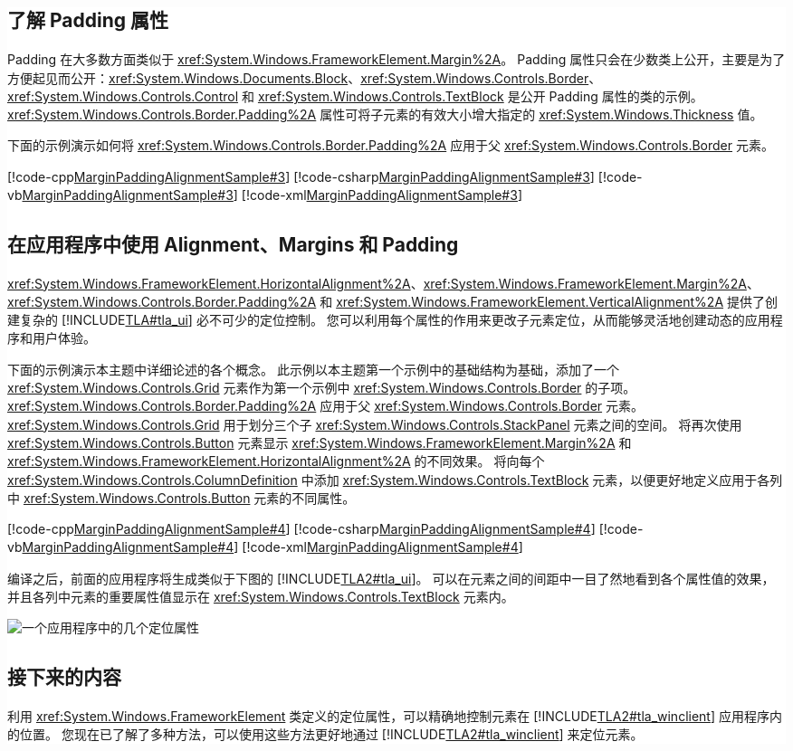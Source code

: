 <a name="wcpsdk_layout_amp_padding_properties"></a>   
## 了解 Padding 属性  
 Padding 在大多数方面类似于 <xref:System.Windows.FrameworkElement.Margin%2A>。  Padding 属性只会在少数类上公开，主要是为了方便起见而公开：<xref:System.Windows.Documents.Block>、<xref:System.Windows.Controls.Border>、<xref:System.Windows.Controls.Control> 和 <xref:System.Windows.Controls.TextBlock> 是公开 Padding 属性的类的示例。  <xref:System.Windows.Controls.Border.Padding%2A> 属性可将子元素的有效大小增大指定的 <xref:System.Windows.Thickness> 值。  
  
 下面的示例演示如何将 <xref:System.Windows.Controls.Border.Padding%2A> 应用于父 <xref:System.Windows.Controls.Border> 元素。  
  
 [!code-cpp[MarginPaddingAlignmentSample#3](../../../../samples/snippets/cpp/VS_Snippets_Wpf/MarginPaddingAlignmentSample/CPP/Margin_Padding_Alignment_Sample.cpp#3)]
 [!code-csharp[MarginPaddingAlignmentSample#3](../../../../samples/snippets/csharp/VS_Snippets_Wpf/MarginPaddingAlignmentSample/CSharp/Margin_Padding_Alignment_Sample.cs#3)]
 [!code-vb[MarginPaddingAlignmentSample#3](../../../../samples/snippets/visualbasic/VS_Snippets_Wpf/MarginPaddingAlignmentSample/VisualBasic/MarginPaddingAlignment.vb#3)]
 [!code-xml[MarginPaddingAlignmentSample#3](../../../../samples/snippets/xaml/VS_Snippets_Wpf/MarginPaddingAlignmentSample/XAML/default.xaml#3)]  
  
<a name="wcpsdk_layout_amp_summary"></a>   
## 在应用程序中使用 Alignment、Margins 和 Padding  
 <xref:System.Windows.FrameworkElement.HorizontalAlignment%2A>、<xref:System.Windows.FrameworkElement.Margin%2A>、<xref:System.Windows.Controls.Border.Padding%2A> 和 <xref:System.Windows.FrameworkElement.VerticalAlignment%2A> 提供了创建复杂的 [!INCLUDE[TLA#tla_ui](../../../../includes/tlasharptla-ui-md.md)] 必不可少的定位控制。  您可以利用每个属性的作用来更改子元素定位，从而能够灵活地创建动态的应用程序和用户体验。  
  
 下面的示例演示本主题中详细论述的各个概念。  此示例以本主题第一个示例中的基础结构为基础，添加了一个 <xref:System.Windows.Controls.Grid> 元素作为第一个示例中 <xref:System.Windows.Controls.Border> 的子项。  <xref:System.Windows.Controls.Border.Padding%2A> 应用于父 <xref:System.Windows.Controls.Border> 元素。  <xref:System.Windows.Controls.Grid> 用于划分三个子 <xref:System.Windows.Controls.StackPanel> 元素之间的空间。  将再次使用 <xref:System.Windows.Controls.Button> 元素显示 <xref:System.Windows.FrameworkElement.Margin%2A> 和 <xref:System.Windows.FrameworkElement.HorizontalAlignment%2A> 的不同效果。  将向每个 <xref:System.Windows.Controls.ColumnDefinition> 中添加 <xref:System.Windows.Controls.TextBlock> 元素，以便更好地定义应用于各列中 <xref:System.Windows.Controls.Button> 元素的不同属性。  
  
 [!code-cpp[MarginPaddingAlignmentSample#4](../../../../samples/snippets/cpp/VS_Snippets_Wpf/MarginPaddingAlignmentSample/CPP/Margin_Padding_Alignment_Sample.cpp#4)]
 [!code-csharp[MarginPaddingAlignmentSample#4](../../../../samples/snippets/csharp/VS_Snippets_Wpf/MarginPaddingAlignmentSample/CSharp/Margin_Padding_Alignment_Sample.cs#4)]
 [!code-vb[MarginPaddingAlignmentSample#4](../../../../samples/snippets/visualbasic/VS_Snippets_Wpf/MarginPaddingAlignmentSample/VisualBasic/MarginPaddingAlignment.vb#4)]
 [!code-xml[MarginPaddingAlignmentSample#4](../../../../samples/snippets/xaml/VS_Snippets_Wpf/MarginPaddingAlignmentSample/XAML/default.xaml#4)]  
  
 编译之后，前面的应用程序将生成类似于下图的 [!INCLUDE[TLA2#tla_ui](../../../../includes/tla2sharptla-ui-md.md)]。  可以在元素之间的间距中一目了然地看到各个属性值的效果，并且各列中元素的重要属性值显示在 <xref:System.Windows.Controls.TextBlock> 元素内。  
  
 ![一个应用程序中的几个定位属性](../../../../docs/framework/wpf/advanced/media/layout-margins-padding-aligment-graphic3.png "layout\_margins\_padding\_aligment\_graphic3")  
  
<a name="wcpsdk_layout_amp_alignment_whatsnext"></a>   
## 接下来的内容  
 利用 <xref:System.Windows.FrameworkElement> 类定义的定位属性，可以精确地控制元素在 [!INCLUDE[TLA2#tla_winclient](../../../../includes/tla2sharptla-winclient-md.md)] 应用程序内的位置。  您现在已了解了多种方法，可以使用这些方法更好地通过 [!INCLUDE[TLA2#tla_winclient](../../../../includes/tla2sharptla-winclient-md.md)] 来定位元素。  
  